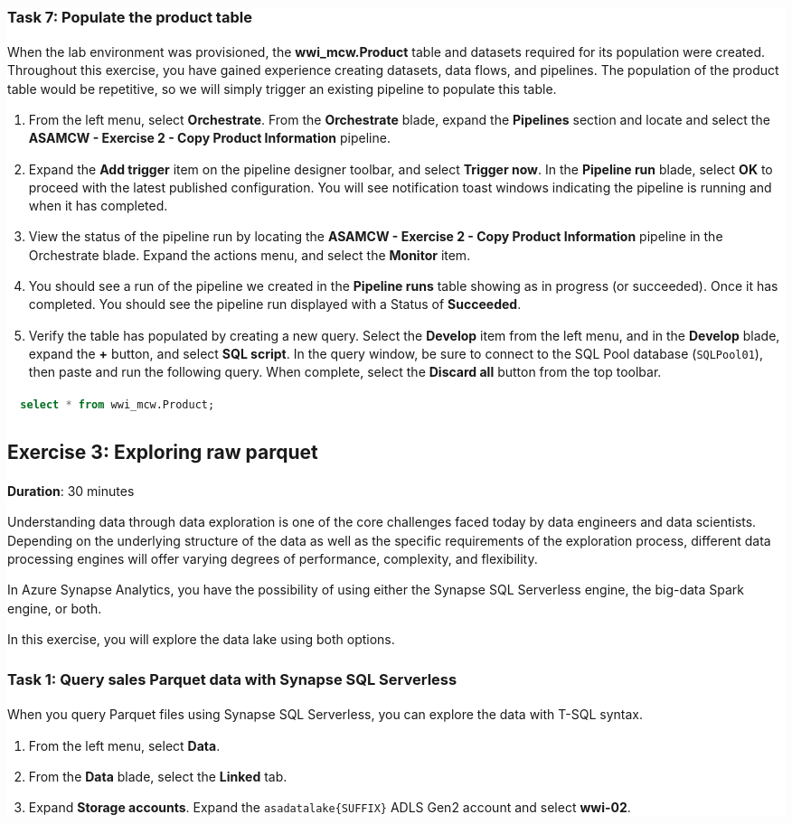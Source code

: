 ### Task 7: Populate the product table

When the lab environment was provisioned, the **wwi_mcw.Product** table and datasets required for its population were created. Throughout this exercise, you have gained experience creating datasets, data flows, and pipelines. The population of the product table would be repetitive, so we will simply trigger an existing pipeline to populate this table.

1. From the left menu, select **Orchestrate**. From the **Orchestrate** blade, expand the **Pipelines** section and locate and select the **ASAMCW - Exercise 2 - Copy Product Information** pipeline.

2. Expand the **Add trigger** item on the pipeline designer toolbar, and select **Trigger now**. In the **Pipeline run** blade, select **OK** to proceed with the latest published configuration. You will see notification toast windows indicating the pipeline is running and when it has completed.

3. View the status of the pipeline run by locating the **ASAMCW - Exercise 2 - Copy Product Information** pipeline in the Orchestrate blade. Expand the actions menu, and select the **Monitor** item.

4. You should see a run of the pipeline we created in the **Pipeline runs** table showing as in progress (or succeeded). Once it has completed. You should see the pipeline run displayed with a Status of **Succeeded**.

5. Verify the table has populated by creating a new query. Select the **Develop** item from the left menu, and in the **Develop** blade, expand the **+** button, and select **SQL script**. In the query window, be sure to connect to the SQL Pool database (`SQLPool01`), then paste and run the following query. When complete, select the **Discard all** button from the top toolbar.

  ```sql
    select * from wwi_mcw.Product;
  ```

## Exercise 3: Exploring raw parquet

**Duration**: 30 minutes

Understanding data through data exploration is one of the core challenges faced today by data engineers and data scientists. Depending on the underlying structure of the data as well as the specific requirements of the exploration process, different data processing engines will offer varying degrees of performance, complexity, and flexibility.

In Azure Synapse Analytics, you have the possibility of using either the Synapse SQL Serverless engine, the big-data Spark engine, or both.

In this exercise, you will explore the data lake using both options.

### Task 1: Query sales Parquet data with Synapse SQL Serverless

When you query Parquet files using Synapse SQL Serverless, you can explore the data with T-SQL syntax.

1. From the left menu, select **Data**.

2. From the **Data** blade, select the **Linked** tab.

3. Expand **Storage accounts**. Expand the `asadatalake{SUFFIX}` ADLS Gen2 account and select **wwi-02**.
